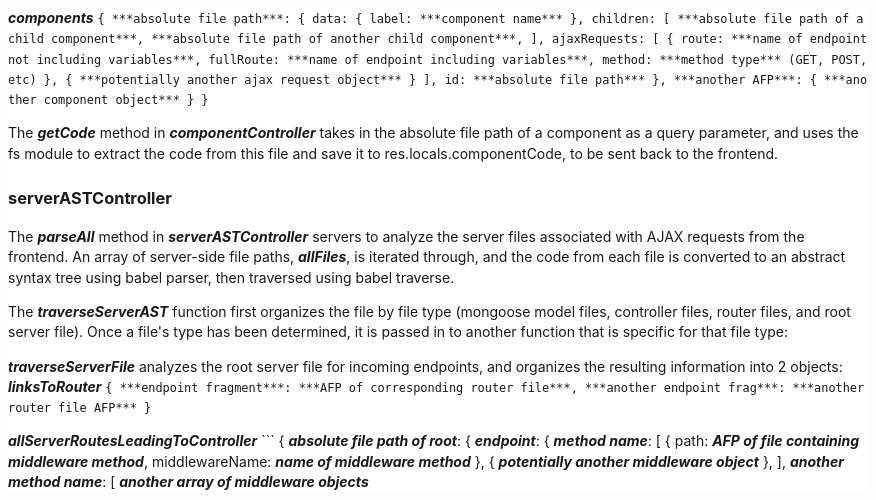   ***components***
    ```
      {
        ***absolute file path***: {
          data: { label: ***component name*** },
          children: [
            ***absolute file path of a child component***,
            ***absolute file path of another child component***,
          ],
          ajaxRequests: [
            {
              route: ***name of endpoint not including variables***,
              fullRoute: ***name of endpoint including variables***,
              method: ***method type*** (GET, POST, etc)
            },
            { ***potentially another ajax request object*** }
          ],
          id: ***absolute file path***
        },
        ***another AFP***: { ***another component object*** }
      }
    ```


The ***getCode*** method in ***componentController*** takes in the absolute file path of a component as a query parameter, and uses the fs module to extract the code from this file and save it to res.locals.componentCode, to be sent back to the frontend.




### serverASTController
The ***parseAll*** method in ***serverASTController*** servers to analyze the server files associated with AJAX requests from the frontend. An array of server-side file paths, ***allFiles***, is iterated through, and the code from each file is converted to an abstract syntax tree using babel parser, then traversed using babel traverse.

The ***traverseServerAST*** function first organizes the file by file type (mongoose model files, controller files, router files, and root server file). Once a file's type has been determined, it is passed in to another function that is specific for that file type:

***traverseServerFile*** analyzes the root server file for incoming endpoints, and organizes the resulting information into 2 objects:
  ***linksToRouter***
    ```
      {
        ***endpoint fragment***: ***AFP of corresponding router file***,
        ***another endpoint frag***: ***another router file AFP***
      }
    ```

  ***allServerRoutesLeadingToController***
    ```
      {
        ***absolute file path of root***: {
          ***endpoint***: {
            ***method name***: [
              {
                path: ***AFP of file containing middleware method***,
                middlewareName: ***name of middleware method***
              },
              {
                ***potentially another middleware object***
              },
            ],
            ***another method name***: [
              ***another array of middleware objects***